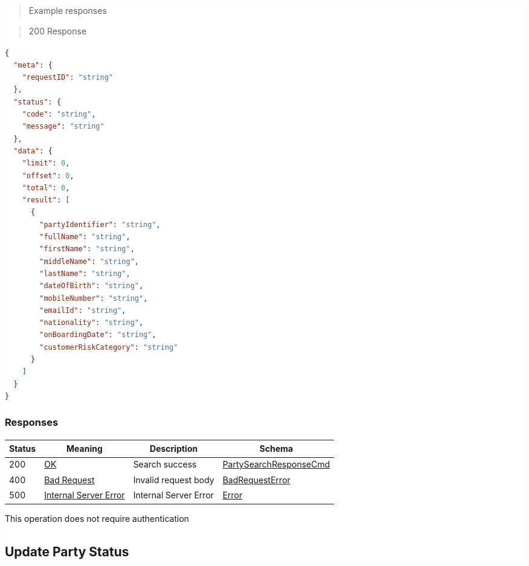 > Example responses

> 200 Response

```json
{
  "meta": {
    "requestID": "string"
  },
  "status": {
    "code": "string",
    "message": "string"
  },
  "data": {
    "limit": 0,
    "offset": 0,
    "total": 0,
    "result": [
      {
        "partyIdentifier": "string",
        "fullName": "string",
        "firstName": "string",
        "middleName": "string",
        "lastName": "string",
        "dateOfBirth": "string",
        "mobileNumber": "string",
        "emailId": "string",
        "nationality": "string",
        "onBoardingDate": "string",
        "customerRiskCategory": "string"
      }
    ]
  }
}
```

<h3 id="search-responses">Responses</h3>

|Status|Meaning|Description|Schema|
|---|---|---|---|
|200|[OK](https://tools.ietf.org/html/rfc7231#section-6.3.1)|Search success|[PartySearchResponseCmd](#schemapartysearchresponsecmd)|
|400|[Bad Request](https://tools.ietf.org/html/rfc7231#section-6.5.1)|Invalid request body|[BadRequestError](#schemabadrequesterror)|
|500|[Internal Server Error](https://tools.ietf.org/html/rfc7231#section-6.6.1)|Internal Server Error|[Error](#schemaerror)|

<aside class="success">
This operation does not require authentication
</aside>

## Update Party Status

<a id="opIdupdatePartyStatus"></a>
